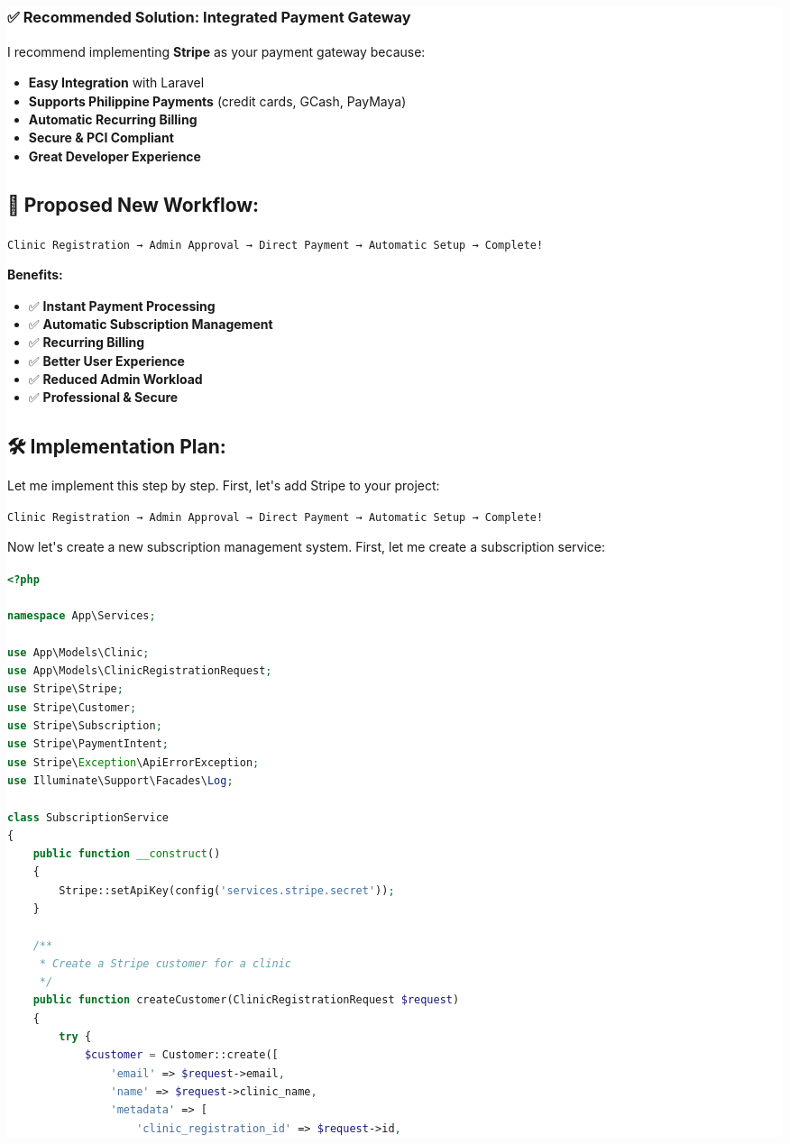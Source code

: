 ### **✅ Recommended Solution: Integrated Payment Gateway**

I recommend implementing **Stripe** as your payment gateway because:
- **Easy Integration** with Laravel
- **Supports Philippine Payments** (credit cards, GCash, PayMaya)
- **Automatic Recurring Billing**
- **Secure & PCI Compliant**
- **Great Developer Experience**

## 🚀 **Proposed New Workflow:**

```
Clinic Registration → Admin Approval → Direct Payment → Automatic Setup → Complete!
```

**Benefits:**
- ✅ **Instant Payment Processing**
- ✅ **Automatic Subscription Management**
- ✅ **Recurring Billing**
- ✅ **Better User Experience**
- ✅ **Reduced Admin Workload**
- ✅ **Professional & Secure**

## 🛠️ **Implementation Plan:**

Let me implement this step by step. First, let's add Stripe to your project:


```plaintext
Clinic Registration → Admin Approval → Direct Payment → Automatic Setup → Complete!
```

Now let's create a new subscription management system. First, let me create a subscription service:


```php
<?php

namespace App\Services;

use App\Models\Clinic;
use App\Models\ClinicRegistrationRequest;
use Stripe\Stripe;
use Stripe\Customer;
use Stripe\Subscription;
use Stripe\PaymentIntent;
use Stripe\Exception\ApiErrorException;
use Illuminate\Support\Facades\Log;

class SubscriptionService
{
    public function __construct()
    {
        Stripe::setApiKey(config('services.stripe.secret'));
    }

    /**
     * Create a Stripe customer for a clinic
     */
    public function createCustomer(ClinicRegistrationRequest $request)
    {
        try {
            $customer = Customer::create([
                'email' => $request->email,
                'name' => $request->clinic_name,
                'metadata' => [
                    'clinic_registration_id' => $request->id,
```